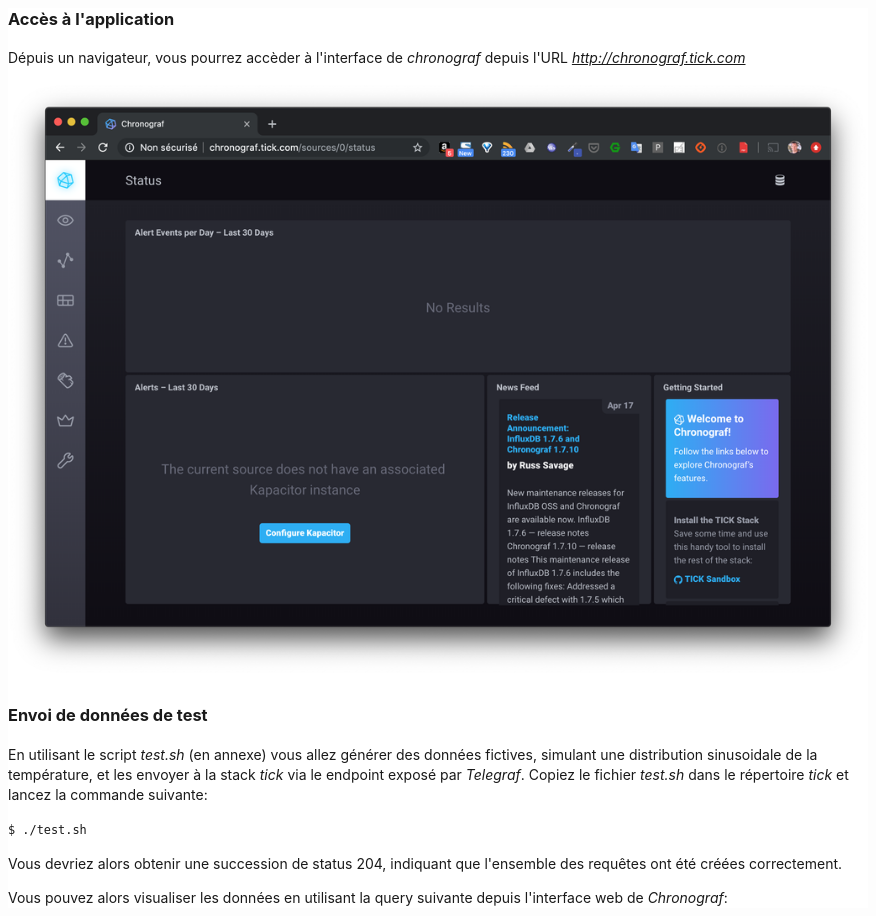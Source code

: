 ### Accès à l'application

Dépuis un navigateur, vous pourrez accèder à l'interface de *chronograf* depuis l'URL *http://chronograf.tick.com*

![Chronograf](./images/chronograf-1.png)

### Envoi de données de test

En utilisant le script *test.sh* (en annexe) vous allez générer des données fictives, simulant une distribution sinusoidale de la température, et les envoyer à la stack *tick* via le endpoint exposé par *Telegraf*. Copiez le fichier *test.sh* dans le répertoire *tick* et lancez la commande suivante:

```
$ ./test.sh
```

Vous devriez alors obtenir une succession de status 204, indiquant que l'ensemble des requêtes ont été créées correctement.

Vous pouvez alors visualiser les données en utilisant la query suivante depuis l'interface web de *Chronograf*:
